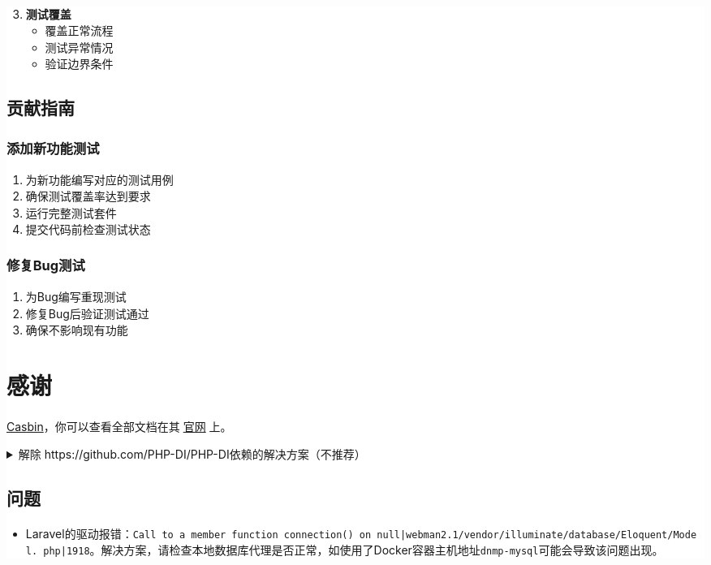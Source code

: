 3. **测试覆盖**
   - 覆盖正常流程
   - 测试异常情况
   - 验证边界条件

## 贡献指南

### 添加新功能测试

1. 为新功能编写对应的测试用例
2. 确保测试覆盖率达到要求
3. 运行完整测试套件
4. 提交代码前检查测试状态

### 修复Bug测试

1. 为Bug编写重现测试
2. 修复Bug后验证测试通过
3. 确保不影响现有功能

# 感谢

[Casbin](https://github.com/php-casbin/php-casbin)，你可以查看全部文档在其 [官网](https://casbin.org/) 上。

<details><summary> 解除 https://github.com/PHP-DI/PHP-DI依赖的解决方案（不推荐）</summary></details>

## 问题

* Laravel的驱动报错：`Call to a member function connection() on null|webman2.1/vendor/illuminate/database/Eloquent/Model.
  php|1918`。解决方案，请检查本地数据库代理是否正常，如使用了Docker容器主机地址`dnmp-mysql`可能会导致该问题出现。 
